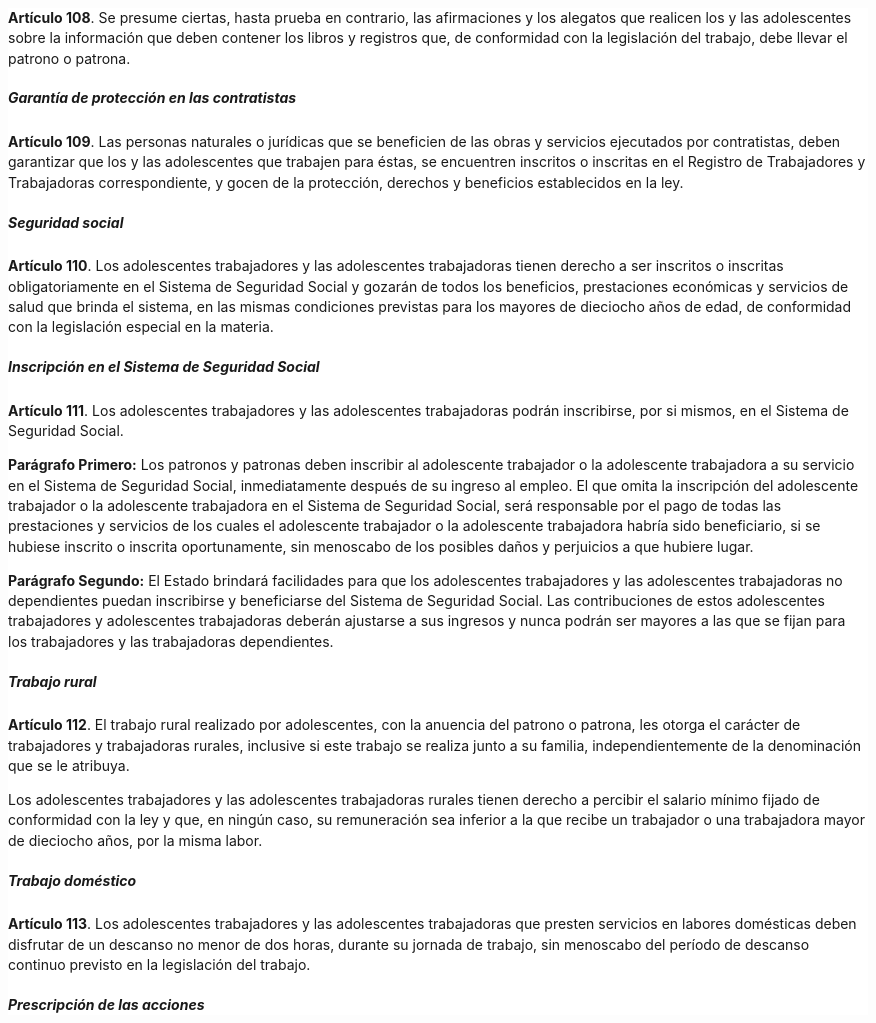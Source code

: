 **Artículo 108**. Se presume ciertas, hasta prueba en contrario, las afirmaciones y los alegatos que realicen los y las adolescentes sobre la información que deben contener los libros y registros que, de conformidad con la legislación del trabajo, debe llevar el patrono o patrona.

##### Garantía de protección en las contratistas

**Artículo 109**. Las personas naturales o jurídicas que se beneficien de las obras y servicios ejecutados por contratistas, deben garantizar que los y las adolescentes que trabajen para éstas, se encuentren inscritos o inscritas en el Registro de Trabajadores y Trabajadoras correspondiente, y gocen de la protección, derechos y beneficios establecidos en la ley.

##### Seguridad social

**Artículo 110**. Los adolescentes trabajadores y las adolescentes trabajadoras tienen derecho a ser inscritos o inscritas obligatoriamente en el Sistema de Seguridad Social y gozarán de todos los beneficios, prestaciones económicas y servicios de salud que brinda el sistema, en las mismas condiciones previstas para los mayores de dieciocho años de edad, de conformidad con la legislación especial en la materia.

##### Inscripción en el Sistema de Seguridad Social

**Artículo 111**. Los adolescentes trabajadores y las adolescentes trabajadoras podrán inscribirse, por si mismos, en el Sistema de Seguridad Social.

**Parágrafo Primero:** Los patronos y patronas deben inscribir al adolescente trabajador o la adolescente trabajadora a su servicio en el Sistema de Seguridad Social, inmediatamente después de su ingreso al empleo. El que omita la inscripción del adolescente trabajador o la adolescente trabajadora en el Sistema de Seguridad Social, será responsable por el pago de todas las prestaciones y servicios de los cuales el adolescente trabajador o la adolescente trabajadora habría sido beneficiario, si se hubiese inscrito o inscrita oportunamente, sin menoscabo de los posibles daños y perjuicios a que hubiere lugar.

**Parágrafo Segundo:** El Estado brindará facilidades para que los adolescentes trabajadores y las adolescentes trabajadoras no dependientes puedan inscribirse y beneficiarse del Sistema de Seguridad Social. Las contribuciones de estos adolescentes trabajadores y adolescentes trabajadoras deberán ajustarse a sus ingresos y nunca podrán ser mayores a las que se fijan para los trabajadores y las trabajadoras dependientes.

##### Trabajo rural

**Artículo 112**. El trabajo rural realizado por adolescentes, con la anuencia del patrono o patrona, les otorga el carácter de trabajadores y trabajadoras rurales, inclusive si este trabajo se realiza junto a su familia, independientemente de la denominación que se le atribuya.

Los adolescentes trabajadores y las adolescentes trabajadoras rurales tienen derecho a percibir el salario mínimo fijado de conformidad con la ley y que, en ningún caso, su remuneración sea inferior a la que recibe un trabajador o una trabajadora mayor de dieciocho años, por la misma labor.

##### Trabajo doméstico

**Artículo 113**. Los adolescentes trabajadores y las adolescentes trabajadoras que presten servicios en labores domésticas deben disfrutar de un descanso no menor de dos horas, durante su jornada de trabajo, sin menoscabo del período de descanso continuo previsto en la legislación del trabajo.

##### Prescripción de las acciones
